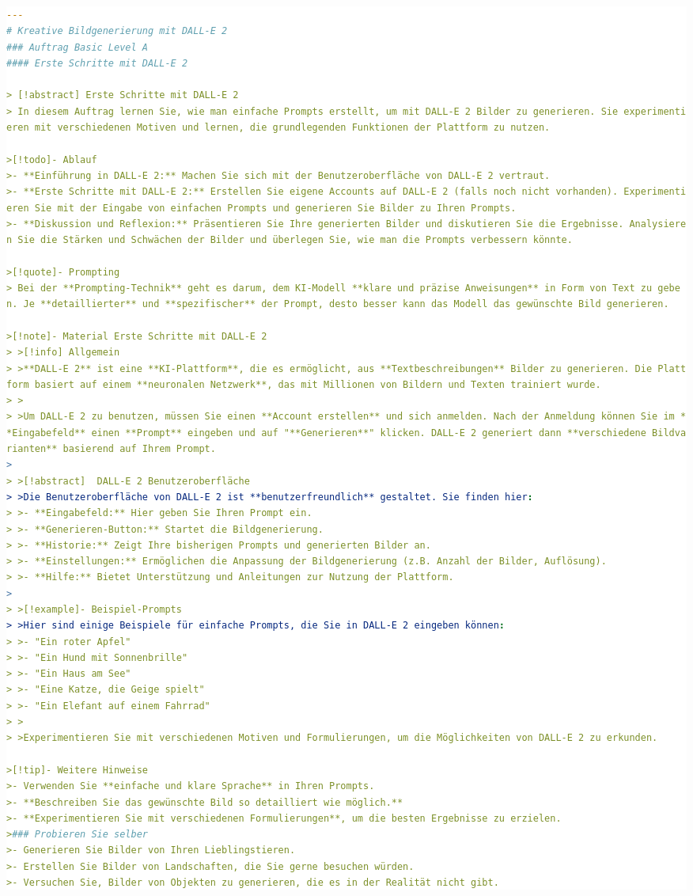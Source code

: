 ```yaml
---
# Kreative Bildgenerierung mit DALL-E 2
### Auftrag Basic Level A
#### Erste Schritte mit DALL-E 2

> [!abstract] Erste Schritte mit DALL-E 2
> In diesem Auftrag lernen Sie, wie man einfache Prompts erstellt, um mit DALL-E 2 Bilder zu generieren. Sie experimentieren mit verschiedenen Motiven und lernen, die grundlegenden Funktionen der Plattform zu nutzen.

>[!todo]- Ablauf
>- **Einführung in DALL-E 2:** Machen Sie sich mit der Benutzeroberfläche von DALL-E 2 vertraut.
>- **Erste Schritte mit DALL-E 2:** Erstellen Sie eigene Accounts auf DALL-E 2 (falls noch nicht vorhanden). Experimentieren Sie mit der Eingabe von einfachen Prompts und generieren Sie Bilder zu Ihren Prompts.
>- **Diskussion und Reflexion:** Präsentieren Sie Ihre generierten Bilder und diskutieren Sie die Ergebnisse. Analysieren Sie die Stärken und Schwächen der Bilder und überlegen Sie, wie man die Prompts verbessern könnte.

>[!quote]- Prompting
> Bei der **Prompting-Technik** geht es darum, dem KI-Modell **klare und präzise Anweisungen** in Form von Text zu geben. Je **detaillierter** und **spezifischer** der Prompt, desto besser kann das Modell das gewünschte Bild generieren.

>[!note]- Material Erste Schritte mit DALL-E 2
> >[!info] Allgemein
> >**DALL-E 2** ist eine **KI-Plattform**, die es ermöglicht, aus **Textbeschreibungen** Bilder zu generieren. Die Plattform basiert auf einem **neuronalen Netzwerk**, das mit Millionen von Bildern und Texten trainiert wurde. 
> >
> >Um DALL-E 2 zu benutzen, müssen Sie einen **Account erstellen** und sich anmelden. Nach der Anmeldung können Sie im **Eingabefeld** einen **Prompt** eingeben und auf "**Generieren**" klicken. DALL-E 2 generiert dann **verschiedene Bildvarianten** basierend auf Ihrem Prompt.
>
> >[!abstract]  DALL-E 2 Benutzeroberfläche
> >Die Benutzeroberfläche von DALL-E 2 ist **benutzerfreundlich** gestaltet. Sie finden hier:
> >- **Eingabefeld:** Hier geben Sie Ihren Prompt ein.
> >- **Generieren-Button:** Startet die Bildgenerierung.
> >- **Historie:** Zeigt Ihre bisherigen Prompts und generierten Bilder an.
> >- **Einstellungen:** Ermöglichen die Anpassung der Bildgenerierung (z.B. Anzahl der Bilder, Auflösung).
> >- **Hilfe:** Bietet Unterstützung und Anleitungen zur Nutzung der Plattform.
>
> >[!example]- Beispiel-Prompts
> >Hier sind einige Beispiele für einfache Prompts, die Sie in DALL-E 2 eingeben können:
> >- "Ein roter Apfel"
> >- "Ein Hund mit Sonnenbrille"
> >- "Ein Haus am See"
> >- "Eine Katze, die Geige spielt"
> >- "Ein Elefant auf einem Fahrrad"
> >
> >Experimentieren Sie mit verschiedenen Motiven und Formulierungen, um die Möglichkeiten von DALL-E 2 zu erkunden.

>[!tip]- Weitere Hinweise
>- Verwenden Sie **einfache und klare Sprache** in Ihren Prompts.
>- **Beschreiben Sie das gewünschte Bild so detailliert wie möglich.**
>- **Experimentieren Sie mit verschiedenen Formulierungen**, um die besten Ergebnisse zu erzielen.
>### Probieren Sie selber
>- Generieren Sie Bilder von Ihren Lieblingstieren.
>- Erstellen Sie Bilder von Landschaften, die Sie gerne besuchen würden.
>- Versuchen Sie, Bilder von Objekten zu generieren, die es in der Realität nicht gibt.

```